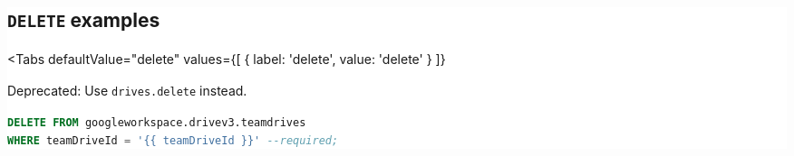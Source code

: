 
## `DELETE` examples

<Tabs
    defaultValue="delete"
    values={[
        { label: 'delete', value: 'delete' }
    ]}
>
<TabItem value="delete">

Deprecated: Use `drives.delete` instead.

```sql
DELETE FROM googleworkspace.drivev3.teamdrives
WHERE teamDriveId = '{{ teamDriveId }}' --required;
```
</TabItem>
</Tabs>
